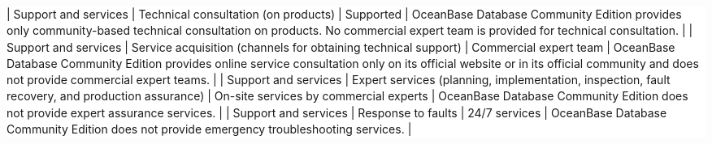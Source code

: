 | Support and services | Technical consultation (on products) | Supported | OceanBase Database Community Edition provides only community-based technical consultation on products. No commercial expert team is provided for technical consultation. |
| Support and services | Service acquisition (channels for obtaining technical support) | Commercial expert team | OceanBase Database Community Edition provides online service consultation only on its official website or in its official community and does not provide commercial expert teams. |
| Support and services | Expert services (planning, implementation, inspection, fault recovery, and production assurance) | On-site services by commercial experts | OceanBase Database Community Edition does not provide expert assurance services. |
| Support and services | Response to faults | 24/7 services | OceanBase Database Community Edition does not provide emergency troubleshooting services. |
